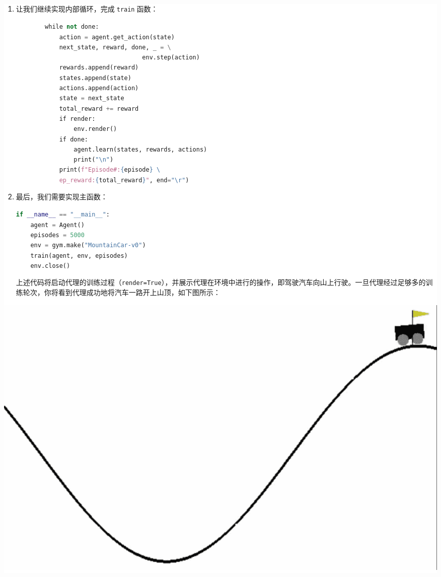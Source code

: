 1.  让我们继续实现内部循环，完成 `train` 函数：

    ```py
            while not done:
                action = agent.get_action(state)
                next_state, reward, done, _ = \
                                       env.step(action)
                rewards.append(reward)
                states.append(state)
                actions.append(action)
                state = next_state
                total_reward += reward
                if render:
                    env.render()
                if done:
                    agent.learn(states, rewards, actions)
                    print("\n")
                print(f"Episode#:{episode} \
                ep_reward:{total_reward}", end="\r")
    ```

1.  最后，我们需要实现主函数：

    ```py
    if __name__ == "__main__":
        agent = Agent()
        episodes = 5000
        env = gym.make("MountainCar-v0")
        train(agent, env, episodes)
        env.close()
    ```

    上述代码将启动代理的训练过程（`render=True`），并展示代理在环境中进行的操作，即驾驶汽车向山上行驶。一旦代理经过足够多的训练轮次，你将看到代理成功地将汽车一路开上山顶，如下图所示：

![图 2.20 – 策略梯度代理完成 MountainCar 任务](img/B15074_02_020.jpg)
